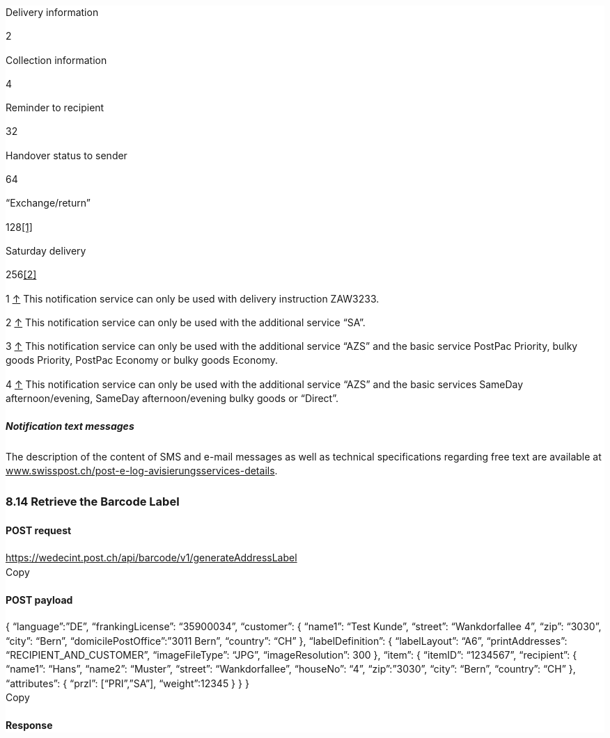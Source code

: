 Delivery information

2

Collection information

4

Reminder to recipient

32

Handover status to sender

64

“Exchange/return”

128[\[1\]](#ffn11)

Saturday delivery

256[\[2\]](#ffn12)


1 [↑](#bffn11)  This notification service can only be used with delivery instruction ZAW3233.


2 [↑](#bffn12)  This notification service can only be used with the additional service “SA”.


3 [↑](#bffn13)  This notification service can only be used with the additional service “AZS” and the basic service PostPac Priority, bulky goods Priority, PostPac Economy or bulky goods Economy.


4 [↑](#bffn14)  This notification service can only be used with the additional service “AZS” and the basic services SameDay afternoon/evening, SameDay afternoon/evening bulky goods or “Direct”.

##### Notification text messages

The description of the content of SMS and e-mail messages as well as technical specifications regarding free text are available at www.swisspost.ch/post-e-log-avisierungsservices-details.

### 8.14 Retrieve the Barcode Label

#### POST request

https://wedecint.post.ch/api/barcode/v1/generateAddressLabel  
Copy

#### POST payload

{ “language”:”DE”, “frankingLicense”: “35900034”, “customer”: { “name1”: “Test Kunde”, “street”: “Wankdorfallee 4”, “zip”: “3030”, “city”: “Bern”, “domicilePostOffice”:”3011 Bern”, “country”: “CH” }, “labelDefinition”: { “labelLayout”: “A6”, “printAddresses”: “RECIPIENT_AND_CUSTOMER”, “imageFileType”: “JPG”, “imageResolution”: 300 }, “item”: { “itemID”: “1234567”, “recipient”: { “name1”: “Hans”, “name2”: “Muster”, “street”: “Wankdorfallee”, “houseNo”: “4”, “zip”:”3030”, “city”: “Bern”, “country”: “CH” }, “attributes”: { “przl”: [“PRI”,”SA”], “weight”:12345 } } }  
Copy

#### Response
